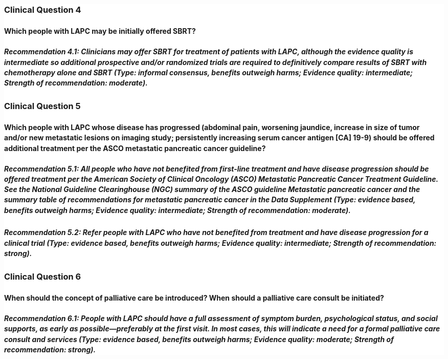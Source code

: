 
###  Clinical Question 4 


####  Which people with LAPC may be initially offered SBRT? 


#####  Recommendation 4.1: Clinicians may offer SBRT for treatment of patients with LAPC, although the evidence quality is intermediate so additional prospective and/or randomized trials are required to definitively compare results of SBRT with chemotherapy alone and SBRT (Type: informal consensus, benefits outweigh harms; Evidence quality: intermediate; Strength of recommendation: moderate). 


###  Clinical Question 5 


####  Which people with LAPC whose disease has progressed (abdominal pain, worsening jaundice, increase in size of tumor and/or new metastatic lesions on imaging study; persistently increasing serum cancer antigen [CA] 19-9) should be offered additional treatment per the ASCO metastatic pancreatic cancer guideline? 


#####  Recommendation 5.1: All people who have not benefited from first-line treatment and have disease progression should be offered treatment per the American Society of Clinical Oncology (ASCO) Metastatic Pancreatic Cancer Treatment Guideline. See the National Guideline Clearinghouse (NGC) summary of the ASCO guideline Metastatic pancreatic cancer and the summary table of recommendations for metastatic pancreatic cancer in the Data Supplement (Type: evidence based, benefits outweigh harms; Evidence quality: intermediate; Strength of recommendation: moderate). 


#####  Recommendation 5.2: Refer people with LAPC who have not benefited from treatment and have disease progression for a clinical trial (Type: evidence based, benefits outweigh harms; Evidence quality: intermediate; Strength of recommendation: strong). 


###  Clinical Question 6 


####  When should the concept of palliative care be introduced? When should a palliative care consult be initiated? 


#####  Recommendation 6.1: People with LAPC should have a full assessment of symptom burden, psychological status, and social supports, as early as possible—preferably at the first visit. In most cases, this will indicate a need for a formal palliative care consult and services (Type: evidence based, benefits outweigh harms; Evidence quality: moderate; Strength of recommendation: strong). 
